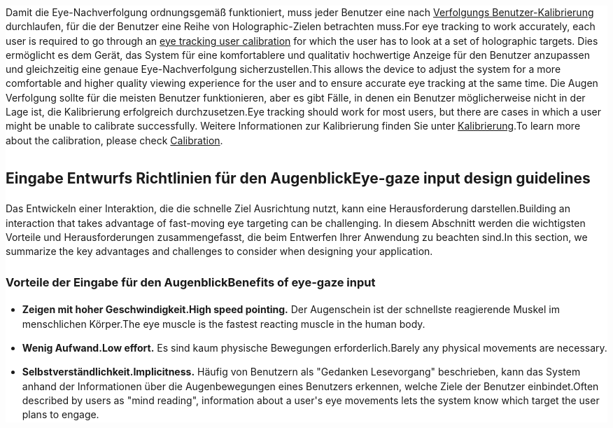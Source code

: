 <span data-ttu-id="2343e-174">Damit die Eye-Nachverfolgung ordnungsgemäß funktioniert, muss jeder Benutzer eine nach [Verfolgungs Benutzer-Kalibrierung](calibration.md) durchlaufen, für die der Benutzer eine Reihe von Holographic-Zielen betrachten muss.</span><span class="sxs-lookup"><span data-stu-id="2343e-174">For eye tracking to work accurately, each user is required to go through an [eye tracking user calibration](calibration.md) for which the user has to look at a set of holographic targets.</span></span> <span data-ttu-id="2343e-175">Dies ermöglicht es dem Gerät, das System für eine komfortablere und qualitativ hochwertige Anzeige für den Benutzer anzupassen und gleichzeitig eine genaue Eye-Nachverfolgung sicherzustellen.</span><span class="sxs-lookup"><span data-stu-id="2343e-175">This allows the device to adjust the system for a more comfortable and higher quality viewing experience for the user and to ensure accurate eye tracking at the same time.</span></span> <span data-ttu-id="2343e-176">Die Augen Verfolgung sollte für die meisten Benutzer funktionieren, aber es gibt Fälle, in denen ein Benutzer möglicherweise nicht in der Lage ist, die Kalibrierung erfolgreich durchzusetzen.</span><span class="sxs-lookup"><span data-stu-id="2343e-176">Eye tracking should work for most users, but there are cases in which a user might be unable to calibrate successfully.</span></span>
<span data-ttu-id="2343e-177">Weitere Informationen zur Kalibrierung finden Sie unter [Kalibrierung](calibration.md).</span><span class="sxs-lookup"><span data-stu-id="2343e-177">To learn more about the calibration, please check [Calibration](calibration.md).</span></span>

## <a name="eye-gaze-input-design-guidelines"></a><span data-ttu-id="2343e-178">Eingabe Entwurfs Richtlinien für den Augenblick</span><span class="sxs-lookup"><span data-stu-id="2343e-178">Eye-gaze input design guidelines</span></span>
<span data-ttu-id="2343e-179">Das Entwickeln einer Interaktion, die die schnelle Ziel Ausrichtung nutzt, kann eine Herausforderung darstellen.</span><span class="sxs-lookup"><span data-stu-id="2343e-179">Building an interaction that takes advantage of fast-moving eye targeting can be challenging.</span></span> <span data-ttu-id="2343e-180">In diesem Abschnitt werden die wichtigsten Vorteile und Herausforderungen zusammengefasst, die beim Entwerfen Ihrer Anwendung zu beachten sind.</span><span class="sxs-lookup"><span data-stu-id="2343e-180">In this section, we summarize the key advantages and challenges to consider when designing your application.</span></span> 

### <a name="benefits-of-eye-gaze-input"></a><span data-ttu-id="2343e-181">Vorteile der Eingabe für den Augenblick</span><span class="sxs-lookup"><span data-stu-id="2343e-181">Benefits of eye-gaze input</span></span>
- <span data-ttu-id="2343e-182">**Zeigen mit hoher Geschwindigkeit.**</span><span class="sxs-lookup"><span data-stu-id="2343e-182">**High speed pointing.**</span></span> <span data-ttu-id="2343e-183">Der Augenschein ist der schnellste reagierende Muskel im menschlichen Körper.</span><span class="sxs-lookup"><span data-stu-id="2343e-183">The eye muscle is the fastest reacting muscle in the human body.</span></span> 

- <span data-ttu-id="2343e-184">**Wenig Aufwand.**</span><span class="sxs-lookup"><span data-stu-id="2343e-184">**Low effort.**</span></span> <span data-ttu-id="2343e-185">Es sind kaum physische Bewegungen erforderlich.</span><span class="sxs-lookup"><span data-stu-id="2343e-185">Barely any physical movements are necessary.</span></span> 

- <span data-ttu-id="2343e-186">**Selbstverständlichkeit.**</span><span class="sxs-lookup"><span data-stu-id="2343e-186">**Implicitness.**</span></span> <span data-ttu-id="2343e-187">Häufig von Benutzern als "Gedanken Lesevorgang" beschrieben, kann das System anhand der Informationen über die Augenbewegungen eines Benutzers erkennen, welche Ziele der Benutzer einbindet.</span><span class="sxs-lookup"><span data-stu-id="2343e-187">Often described by users as "mind reading", information about a user's eye movements lets the system know which target the user plans to engage.</span></span> 
